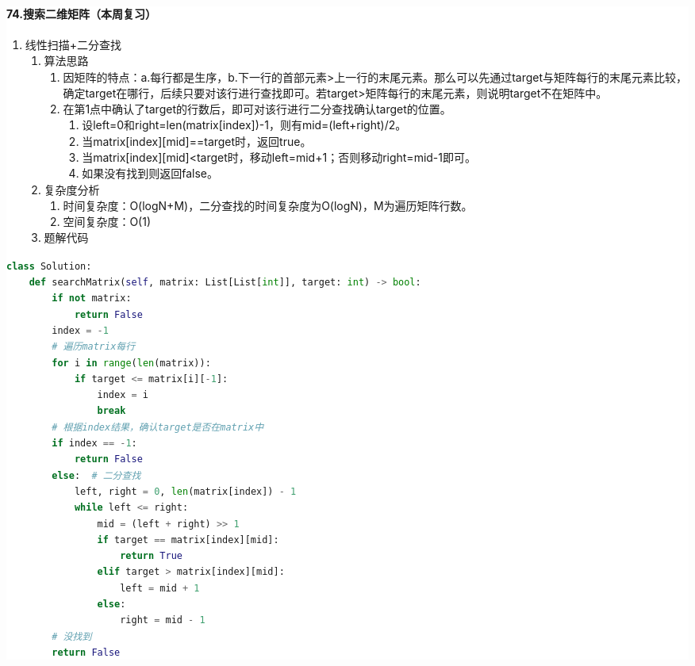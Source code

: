 #### 74.搜索二维矩阵（本周复习）
1. 线性扫描+二分查找
	1. 算法思路
		1. 因矩阵的特点：a.每行都是生序，b.下一行的首部元素\>上一行的末尾元素。那么可以先通过target与矩阵每行的末尾元素比较，确定target在哪行，后续只要对该行进行查找即可。若target\>矩阵每行的末尾元素，则说明target不在矩阵中。
		2. 在第1点中确认了target的行数后，即可对该行进行二分查找确认target的位置。
			1. 设left=0和right=len(matrix[index])-1，则有mid=(left+right)/2。
			2. 当matrix[index][mid]==target时，返回true。
			3. 当matrix[index][mid]\<target时，移动left=mid+1；否则移动right=mid-1即可。
			4. 如果没有找到则返回false。
	2. 复杂度分析
		1. 时间复杂度：O(logN+M)，二分查找的时间复杂度为O(logN)，M为遍历矩阵行数。
		2. 空间复杂度：O(1)
	3. 题解代码
```python
class Solution:
    def searchMatrix(self, matrix: List[List[int]], target: int) -> bool:
        if not matrix:
            return False
        index = -1
        # 遍历matrix每行
        for i in range(len(matrix)):
            if target <= matrix[i][-1]:
                index = i
                break
        # 根据index结果，确认target是否在matrix中
        if index == -1:
            return False
        else:  # 二分查找
            left, right = 0, len(matrix[index]) - 1
            while left <= right:
                mid = (left + right) >> 1
                if target == matrix[index][mid]:
                    return True
                elif target > matrix[index][mid]:
                    left = mid + 1
                else:
                    right = mid - 1
        # 没找到
        return False
```



